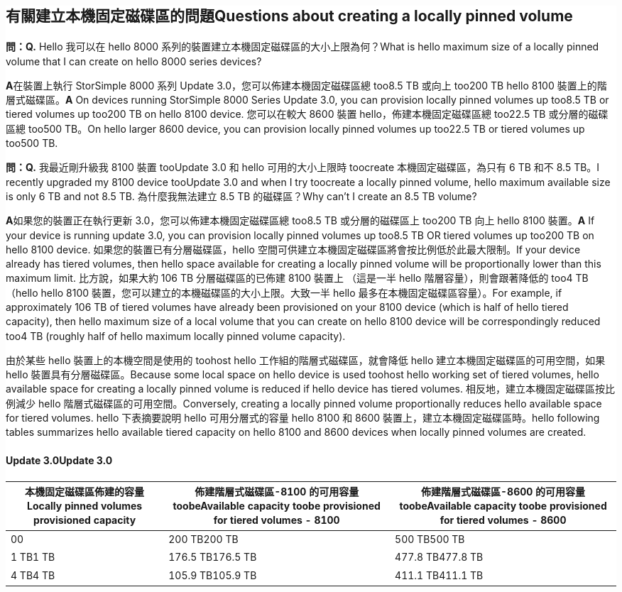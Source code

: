 ## <a name="questions-about-creating-a-locally-pinned-volume"></a><span data-ttu-id="69ce3-112">有關建立本機固定磁碟區的問題</span><span class="sxs-lookup"><span data-stu-id="69ce3-112">Questions about creating a locally pinned volume</span></span>
<span data-ttu-id="69ce3-113">**問：**</span><span class="sxs-lookup"><span data-stu-id="69ce3-113">**Q.**</span></span> <span data-ttu-id="69ce3-114">Hello 我可以在 hello 8000 系列的裝置建立本機固定磁碟區的大小上限為何？</span><span class="sxs-lookup"><span data-stu-id="69ce3-114">What is hello maximum size of a locally pinned volume that I can create on hello 8000 series devices?</span></span>

<span data-ttu-id="69ce3-115">**A**在裝置上執行 StorSimple 8000 系列 Update 3.0，您可以佈建本機固定磁碟區總 too8.5 TB 或向上 too200 TB hello 8100 裝置上的階層式磁碟區。</span><span class="sxs-lookup"><span data-stu-id="69ce3-115">**A** On devices running StorSimple 8000 Series Update 3.0, you can provision locally pinned volumes up too8.5 TB or tiered volumes up too200 TB on hello 8100 device.</span></span> <span data-ttu-id="69ce3-116">您可以在較大 8600 裝置 hello，佈建本機固定磁碟區總 too22.5 TB 或分層的磁碟區總 too500 TB。</span><span class="sxs-lookup"><span data-stu-id="69ce3-116">On hello larger 8600 device, you can provision locally pinned volumes up too22.5 TB or tiered volumes up too500 TB.</span></span>

<span data-ttu-id="69ce3-117">**問：**</span><span class="sxs-lookup"><span data-stu-id="69ce3-117">**Q.**</span></span> <span data-ttu-id="69ce3-118">我最近剛升級我 8100 裝置 tooUpdate 3.0 和 hello 可用的大小上限時 toocreate 本機固定磁碟區，為只有 6 TB 和不 8.5 TB。</span><span class="sxs-lookup"><span data-stu-id="69ce3-118">I recently upgraded my 8100 device tooUpdate 3.0 and when I try toocreate a locally pinned volume, hello maximum available size is only 6 TB and not 8.5 TB.</span></span> <span data-ttu-id="69ce3-119">為什麼我無法建立 8.5 TB 的磁碟區？</span><span class="sxs-lookup"><span data-stu-id="69ce3-119">Why can’t I create an 8.5 TB volume?</span></span>

<span data-ttu-id="69ce3-120">**A**如果您的裝置正在執行更新 3.0，您可以佈建本機固定磁碟區總 too8.5 TB 或分層的磁碟區上 too200 TB 向上 hello 8100 裝置。</span><span class="sxs-lookup"><span data-stu-id="69ce3-120">**A** If your device is running update 3.0, you can provision locally pinned volumes up too8.5 TB OR tiered volumes up too200 TB on hello 8100 device.</span></span> <span data-ttu-id="69ce3-121">如果您的裝置已有分層磁碟區，hello 空間可供建立本機固定磁碟區將會按比例低於此最大限制。</span><span class="sxs-lookup"><span data-stu-id="69ce3-121">If your device already has tiered volumes, then hello space available for creating a locally pinned volume will be proportionally lower than this maximum limit.</span></span> <span data-ttu-id="69ce3-122">比方說，如果大約 106 TB 分層磁碟區的已佈建 8100 裝置上 （這是一半 hello 階層容量），則會跟著降低的 too4 TB （hello hello 8100 裝置，您可以建立的本機磁碟區的大小上限。大致一半 hello 最多在本機固定磁碟區容量）。</span><span class="sxs-lookup"><span data-stu-id="69ce3-122">For example, if approximately 106 TB of tiered volumes have already been provisioned on your 8100 device (which is half of hello tiered capacity), then hello maximum size of a local volume that you can create on hello 8100 device will be correspondingly reduced too4 TB (roughly half of hello maximum locally pinned volume capacity).</span></span>

<span data-ttu-id="69ce3-123">由於某些 hello 裝置上的本機空間是使用的 toohost hello 工作組的階層式磁碟區，就會降低 hello 建立本機固定磁碟區的可用空間，如果 hello 裝置具有分層磁碟區。</span><span class="sxs-lookup"><span data-stu-id="69ce3-123">Because some local space on hello device is used toohost hello working set of tiered volumes, hello available space for creating a locally pinned volume is reduced if hello device has tiered volumes.</span></span> <span data-ttu-id="69ce3-124">相反地，建立本機固定磁碟區按比例減少 hello 階層式磁碟區的可用空間。</span><span class="sxs-lookup"><span data-stu-id="69ce3-124">Conversely, creating a locally pinned volume proportionally reduces hello available space for tiered volumes.</span></span> <span data-ttu-id="69ce3-125">hello 下表摘要說明 hello 可用分層式的容量 hello 8100 和 8600 裝置上，建立本機固定磁碟區時。</span><span class="sxs-lookup"><span data-stu-id="69ce3-125">hello following tables summarizes hello available tiered capacity on hello 8100 and 8600 devices when locally pinned volumes are created.</span></span>

#### <a name="update-30"></a><span data-ttu-id="69ce3-126">Update 3.0</span><span class="sxs-lookup"><span data-stu-id="69ce3-126">Update 3.0</span></span> 
| <span data-ttu-id="69ce3-127">本機固定磁碟區佈建的容量</span><span class="sxs-lookup"><span data-stu-id="69ce3-127">Locally pinned volumes provisioned capacity</span></span> | <span data-ttu-id="69ce3-128">佈建階層式磁碟區-8100 的可用容量 toobe</span><span class="sxs-lookup"><span data-stu-id="69ce3-128">Available capacity toobe provisioned for tiered volumes - 8100</span></span> | <span data-ttu-id="69ce3-129">佈建階層式磁碟區-8600 的可用容量 toobe</span><span class="sxs-lookup"><span data-stu-id="69ce3-129">Available capacity toobe provisioned for tiered volumes - 8600</span></span> |
| --- | --- | --- |
| <span data-ttu-id="69ce3-130">0</span><span class="sxs-lookup"><span data-stu-id="69ce3-130">0</span></span> |<span data-ttu-id="69ce3-131">200 TB</span><span class="sxs-lookup"><span data-stu-id="69ce3-131">200 TB</span></span> |<span data-ttu-id="69ce3-132">500 TB</span><span class="sxs-lookup"><span data-stu-id="69ce3-132">500 TB</span></span> |
| <span data-ttu-id="69ce3-133">1 TB</span><span class="sxs-lookup"><span data-stu-id="69ce3-133">1 TB</span></span> |<span data-ttu-id="69ce3-134">176.5 TB</span><span class="sxs-lookup"><span data-stu-id="69ce3-134">176.5 TB</span></span> |<span data-ttu-id="69ce3-135">477.8 TB</span><span class="sxs-lookup"><span data-stu-id="69ce3-135">477.8 TB</span></span> |
| <span data-ttu-id="69ce3-136">4 TB</span><span class="sxs-lookup"><span data-stu-id="69ce3-136">4 TB</span></span> |<span data-ttu-id="69ce3-137">105.9 TB</span><span class="sxs-lookup"><span data-stu-id="69ce3-137">105.9 TB</span></span> |<span data-ttu-id="69ce3-138">411.1 TB</span><span class="sxs-lookup"><span data-stu-id="69ce3-138">411.1 TB</span></span> |